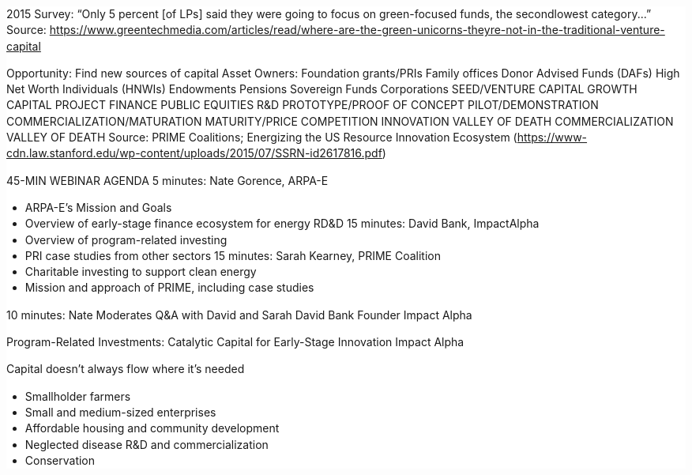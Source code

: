 2015 Survey: “Only 5 percent [of LPs] said they were going to focus on green-focused funds, the secondlowest category...” 
Source: https://www.greentechmedia.com/articles/read/where-are-the-green-unicorns-theyre-not-in-the-traditional-venture-capital 



Opportunity: Find new sources of capital
Asset Owners:
Foundation grants/PRIs
Family offices
Donor Advised Funds (DAFs)
High Net Worth Individuals (HNWIs)
Endowments
Pensions
Sovereign Funds
Corporations
SEED/VENTURE CAPITAL
GROWTH CAPITAL
PROJECT FINANCE
PUBLIC EQUITIES
R&D
PROTOTYPE/PROOF OF CONCEPT
PILOT/DEMONSTRATION
COMMERCIALIZATION/MATURATION
MATURITY/PRICE COMPETITION
INNOVATION VALLEY OF DEATH
COMMERCIALIZATION VALLEY OF DEATH
Source: PRIME Coalitions; Energizing the US Resource Innovation Ecosystem
(https://www-cdn.law.stanford.edu/wp-content/uploads/2015/07/SSRN-id2617816.pdf)


45-MIN WEBINAR AGENDA
5 minutes: Nate Gorence, ARPA-E
  * ARPA-E’s Mission and Goals
  * Overview of early-stage finance ecosystem for energy RD&D
15 minutes: David Bank, ImpactAlpha
  * Overview of program-related investing
  * PRI case studies from other sectors
15 minutes: Sarah Kearney, PRIME Coalition
  * Charitable investing to support clean energy
  * Mission and approach of PRIME, including case studies
  
10 minutes: Nate Moderates Q&A with David and Sarah
David Bank
Founder
Impact Alpha


Program-Related Investments:
Catalytic Capital for Early-Stage Innovation
Impact Alpha


Capital doesn’t always flow where it’s needed
* Smallholder farmers
* Small and medium-sized enterprises
* Affordable housing and community development
* Neglected disease R&D and commercialization
* Conservation
